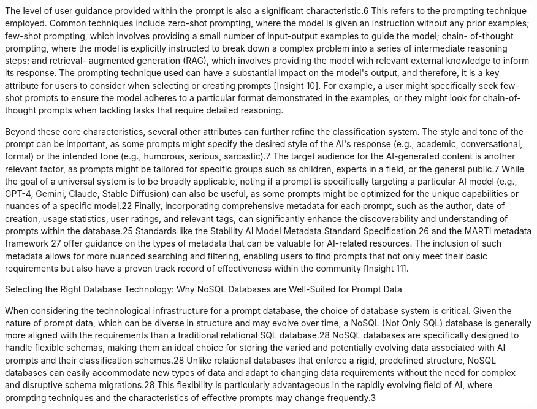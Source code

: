 The level of user guidance provided within the prompt is also a significant
characteristic.6 This refers to the prompting technique employed. Common
techniques include zero-shot prompting, where the model is given an
instruction without any prior examples; few-shot prompting, which involves
providing a small number of input-output examples to guide the model; chain-
of-thought prompting, where the model is explicitly instructed to break down a
complex problem into a series of intermediate reasoning steps; and retrieval-
augmented generation (RAG), which involves providing the model with relevant
external knowledge to inform its response. The prompting technique used can
have a substantial impact on the model's output, and therefore, it is a key
attribute for users to consider when selecting or creating prompts \[Insight
10\]. For example, a user might specifically seek few-shot prompts to ensure
the model adheres to a particular format demonstrated in the examples, or they
might look for chain-of-thought prompts when tackling tasks that require
detailed reasoning.

Beyond these core characteristics, several other attributes can further refine
the classification system. The style and tone of the prompt can be important,
as some prompts might specify the desired style of the AI's response (e.g.,
academic, conversational, formal) or the intended tone (e.g., humorous,
serious, sarcastic).7 The target audience for the AI-generated content is
another relevant factor, as prompts might be tailored for specific groups such
as children, experts in a field, or the general public.7 While the goal of a
universal system is to be broadly applicable, noting if a prompt is
specifically targeting a particular AI model (e.g., GPT-4, Gemini, Claude,
Stable Diffusion) can also be useful, as some prompts might be optimized for
the unique capabilities or nuances of a specific model.22 Finally,
incorporating comprehensive metadata for each prompt, such as the author, date
of creation, usage statistics, user ratings, and relevant tags, can
significantly enhance the discoverability and understanding of prompts within
the database.25 Standards like the Stability AI Model Metadata Standard
Specification 26 and the MARTI metadata framework 27 offer guidance on the
types of metadata that can be valuable for AI-related resources. The inclusion
of such metadata allows for more nuanced searching and filtering, enabling
users to find prompts that not only meet their basic requirements but also
have a proven track record of effectiveness within the community [Insight 11].

Selecting the Right Database Technology: Why NoSQL Databases are Well-Suited
for Prompt Data

When considering the technological infrastructure for a prompt database, the
choice of database system is critical. Given the nature of prompt data, which
can be diverse in structure and may evolve over time, a NoSQL (Not Only SQL)
database is generally more aligned with the requirements than a traditional
relational SQL database.28 NoSQL databases are specifically designed to handle
flexible schemas, making them an ideal choice for storing the varied and
potentially evolving data associated with AI prompts and their classification
schemes.28 Unlike relational databases that enforce a rigid, predefined
structure, NoSQL databases can easily accommodate new types of data and adapt
to changing data requirements without the need for complex and disruptive
schema migrations.28 This flexibility is particularly advantageous in the
rapidly evolving field of AI, where prompting techniques and the
characteristics of effective prompts may change frequently.3
